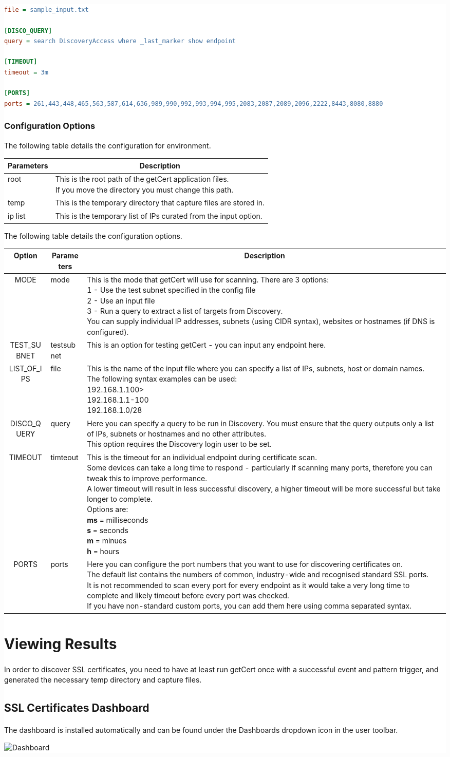 ```ini
file = sample_input.txt

[DISCO_QUERY]
query = search DiscoveryAccess where _last_marker show endpoint

[TIMEOUT]
timeout = 3m

[PORTS]
ports = 261,443,448,465,563,587,614,636,989,990,992,993,994,995,2083,2087,2089,2096,2222,8443,8080,8880
```
### Configuration Options

The following table details the configuration for environment.

| Parameters | Description |
| ---------- | ----------- |
| root       | This is the root path of the getCert application files.<br>If you move the directory you must change this path. |
| temp       | This is the temporary directory that capture files are stored in. |
| ip list    | This is the temporary list of IPs curated from the input option. |

The following table details the configuration options.

| Option      | Parameters | Description |
| :---------: | ---------- | ----------- |
| MODE        | mode       | This is the mode that getCert will use for scanning. There are 3 options:<br>1 - Use the test subnet specified in the config file<br>2 - Use an input file<br>3 - Run a query to extract a list of targets from Discovery.<br>You can supply individual IP addresses, subnets (using CIDR syntax), websites or hostnames (if DNS is configured). |
| TEST_SUBNET | testsubnet | This is an option for testing getCert - you can input any endpoint here. |
| LIST_OF_IPS | file       | This is the name of the input file where you can specify a list of IPs, subnets, host or domain names.<br>The following syntax examples can be used:<br>192.168.1.100><br>192.168.1.1-100<br>192.168.1.0/28 |
| DISCO_QUERY | query     | Here you can specify a query to be run in Discovery. You must ensure that the query outputs only a list of IPs, subnets or hostnames and no other attributes.<br>This option requires the Discovery login user to be set. |
| TIMEOUT    | timteout   | This is the timeout for an individual endpoint during certificate scan.<br>Some devices can take a long time to respond - particularly if scanning many ports, therefore you can tweak this to improve performance.<br>A lower timeout will result in less successful discovery, a higher timeout will be more successful but take longer to complete.<br>Options are:<br>__ms__ = milliseconds<br>__s__ = seconds<br>__m__ = minues<br>__h__ = hours
| PORTS      | ports      | Here you can configure the port numbers that you want to use for discovering certificates on.<br>The default list contains the numbers of common, industry-wide and recognised standard SSL ports.<br>It is not recommended to scan every port for every endpoint as it would take a very long time to complete and likely timeout before every port was checked.<br>If you have non-standard custom ports, you can add them here using comma separated syntax.

# Viewing Results

In order to discover SSL certificates, you need to have at least run getCert once with a successful event and pattern trigger, and generated the necessary temp directory and capture files.

## SSL Certificates Dashboard

The dashboard is installed automatically and can be found under the Dashboards dropdown icon in the user toolbar.

![Dashboard](images/dashboard.png)
